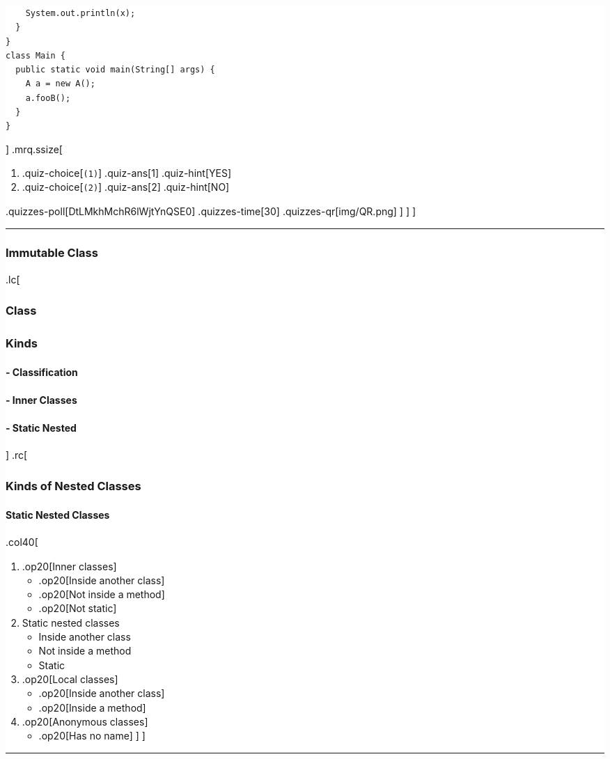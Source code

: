 ```java[show=1-10,17]
    System.out.println(x);
  }
}
class Main {
  public static void main(String[] args) {
    A a = new A();
    a.fooB();
  }
}
```
]
.mrq.ssize[
1. .quiz-choice[`(1)`] .quiz-ans[1] .quiz-hint[YES]
1. .quiz-choice[`(2)`] .quiz-ans[2] .quiz-hint[NO]

.quizzes-poll[DtLMkhMchR6lWjtYnQSE0]
.quizzes-time[30]
.quizzes-qr[img/QR.png]
]
]
]

---

### Immutable Class

.lc[
### Class
### Kinds
#### - Classification
#### - Inner Classes
#### - Static Nested
]
.rc[
### Kinds of Nested Classes
#### Static Nested Classes
.col40[
1. .op20[Inner classes]
    - .op20[Inside another class]
    - .op20[Not inside a method]
    - .op20[Not static]
2. Static nested classes
    - Inside another class
    - Not inside a method
    - Static
3. .op20[Local classes]
    - .op20[Inside another class]
    - .op20[Inside a method]
4. .op20[Anonymous classes]
    - .op20[Has no name]
]
]

---